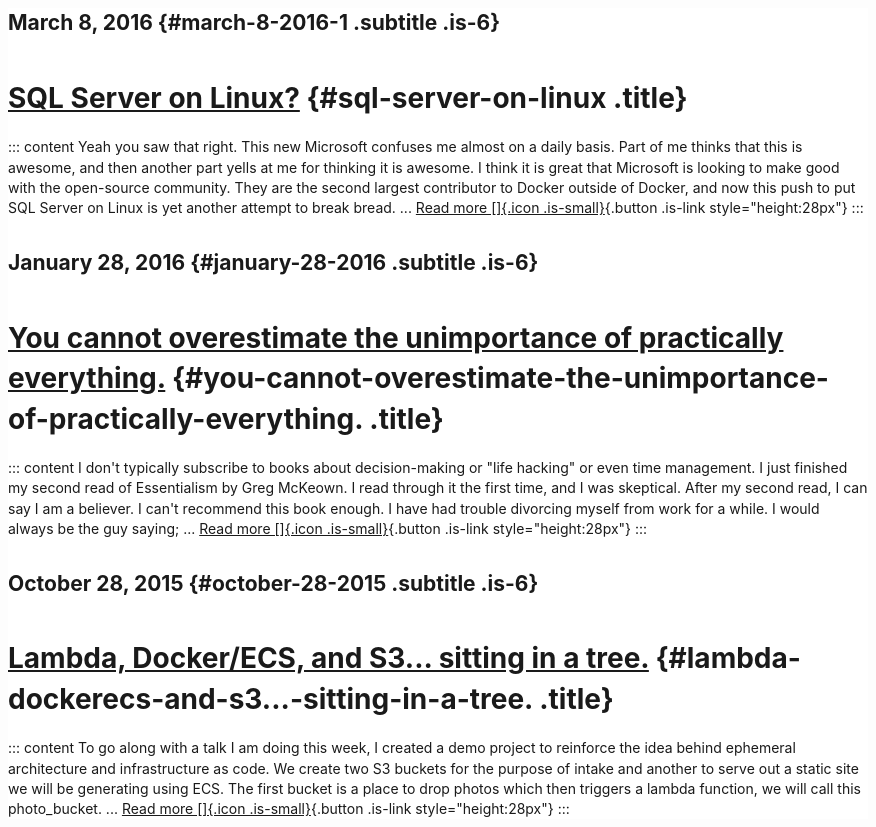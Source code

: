 ## March 8, 2016 {#march-8-2016-1 .subtitle .is-6}

# [SQL Server on Linux?](https://cromleylabs.com/post/sql-server-on-linux/) {#sql-server-on-linux .title}

::: content
Yeah you saw that right. This new Microsoft confuses me almost on a
daily basis. Part of me thinks that this is awesome, and then another
part yells at me for thinking it is awesome. I think it is great that
Microsoft is looking to make good with the open-source community. They
are the second largest contributor to Docker outside of Docker, and now
this push to put SQL Server on Linux is yet another attempt to break
bread. \... [Read more []{.icon
.is-small}](https://cromleylabs.com/post/sql-server-on-linux/){.button
.is-link style="height:28px"}
:::

## January 28, 2016 {#january-28-2016 .subtitle .is-6}

# [You cannot overestimate the unimportance of practically everything.](https://cromleylabs.com/post/you-cannot-overestimate-the-unimportance-of-practically-everything/) {#you-cannot-overestimate-the-unimportance-of-practically-everything. .title}

::: content
I don't typically subscribe to books about decision-making or "life
hacking" or even time management. I just finished my second read of
Essentialism by Greg McKeown. I read through it the first time, and I
was skeptical. After my second read, I can say I am a believer. I can't
recommend this book enough. I have had trouble divorcing myself from
work for a while. I would always be the guy saying; \... [Read more
[]{.icon
.is-small}](https://cromleylabs.com/post/you-cannot-overestimate-the-unimportance-of-practically-everything/){.button
.is-link style="height:28px"}
:::

## October 28, 2015 {#october-28-2015 .subtitle .is-6}

# [Lambda, Docker/ECS, and S3\... sitting in a tree.](https://cromleylabs.com/post/aws-techconnect-seattle/) {#lambda-dockerecs-and-s3...-sitting-in-a-tree. .title}

::: content
To go along with a talk I am doing this week, I created a demo project
to reinforce the idea behind ephemeral architecture and infrastructure
as code. We create two S3 buckets for the purpose of intake and another
to serve out a static site we will be generating using ECS. The first
bucket is a place to drop photos which then triggers a lambda function,
we will call this photo_bucket. \... [Read more []{.icon
.is-small}](https://cromleylabs.com/post/aws-techconnect-seattle/){.button
.is-link style="height:28px"}
:::
